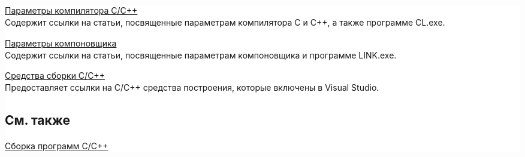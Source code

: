 [Параметры компилятора C/C++](../build/reference/compiler-options.md)<br/>
Содержит ссылки на статьи, посвященные параметрам компилятора C и C++, а также программе CL.exe.

[Параметры компоновщика](../build/reference/linker-options.md)<br/>
Содержит ссылки на статьи, посвященные параметрам компоновщика и программе LINK.exe.

[Средства сборки С/C++](../build/reference/c-cpp-build-tools.md)<br/>
Предоставляет ссылки на C/C++ средства построения, которые включены в Visual Studio.

## <a name="see-also"></a>См. также

[Сборка программ C/C++](../build/building-c-cpp-programs.md)